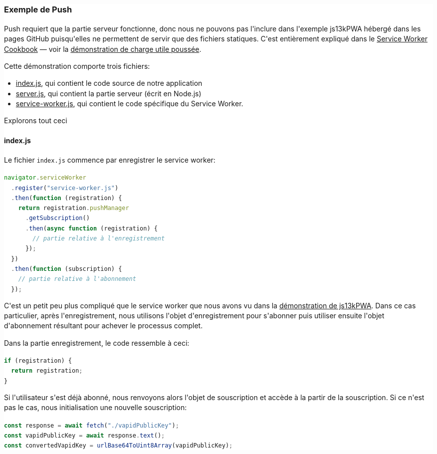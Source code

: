 ### Exemple de Push

Push requiert que la partie serveur fonctionne, donc nous ne pouvons pas l'inclure dans l'exemple js13kPWA hébergé dans les pages GitHub puisqu'elles ne permettent de servir que des fichiers statiques. C'est entièrement expliqué dans le [Service Worker Cookbook](https://github.com/mdn/serviceworker-cookbook/) — voir la [démonstration de charge utile poussée](https://github.com/mdn/serviceworker-cookbook/push-payload.html).

Cette démonstration comporte trois fichiers:

- [index.js](https://github.com/mozilla/serviceworker-cookbook/blob/master/push-payload/index.js), qui contient le code source de notre application
- [server.js](https://github.com/mozilla/serviceworker-cookbook/blob/master/push-payload/server.js), qui contient la partie serveur (écrit en Node.js)
- [service-worker.js](https://github.com/mozilla/serviceworker-cookbook/blob/master/push-payload/service-worker.js), qui contient le code spécifique du Service Worker.

Explorons tout ceci

#### index.js

Le fichier `index.js` commence par enregistrer le service worker:

```js
navigator.serviceWorker
  .register("service-worker.js")
  .then(function (registration) {
    return registration.pushManager
      .getSubscription()
      .then(async function (registration) {
        // partie relative à l'enregistrement
      });
  })
  .then(function (subscription) {
    // partie relative à l'abonnement
  });
```

C'est un petit peu plus compliqué que le service worker que nous avons vu dans la [démonstration de js13kPWA](https://mdn.github.io/pwa-examples/js13kpwa/). Dans ce cas particulier, après l'enregistrement, nous utilisons l'objet d'enregistrement pour s'abonner puis utiliser ensuite l'objet d'abonnement résultant pour achever le processus complet.

Dans la partie enregistrement, le code ressemble à ceci:

```js
if (registration) {
  return registration;
}
```

Si l'utilisateur s'est déjà abonné, nous renvoyons alors l'objet de souscription et accède à la partir de la souscription. Si ce n'est pas le cas, nous initialisation une nouvelle souscription:

```js
const response = await fetch("./vapidPublicKey");
const vapidPublicKey = await response.text();
const convertedVapidKey = urlBase64ToUint8Array(vapidPublicKey);
```
